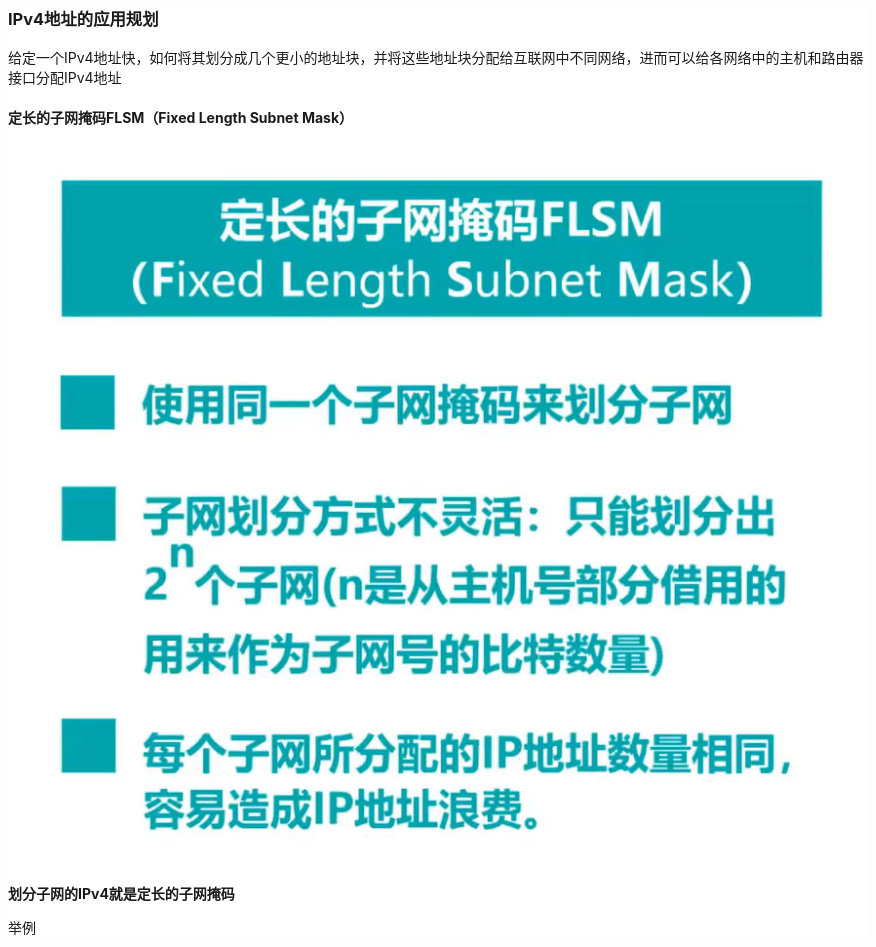 

### IPv4地址的应用规划

给定一个IPv4地址快，如何将其划分成几个更小的地址块，并将这些地址块分配给互联网中不同网络，进而可以给各网络中的主机和路由器接口分配IPv4地址

#### 定长的子网掩码FLSM（Fixed Length Subnet Mask）

![](image-20201018143550103.png)

**划分子网的IPv4就是定长的子网掩码**

举例
